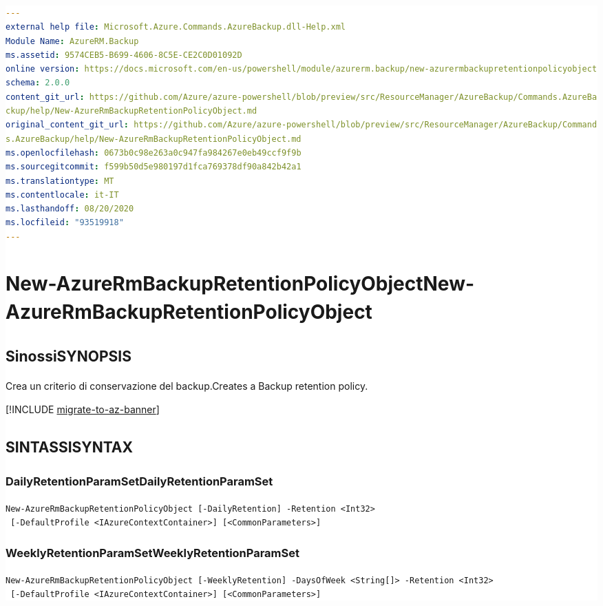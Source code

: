 ```yaml
---
external help file: Microsoft.Azure.Commands.AzureBackup.dll-Help.xml
Module Name: AzureRM.Backup
ms.assetid: 9574CEB5-B699-4606-8C5E-CE2C0D01092D
online version: https://docs.microsoft.com/en-us/powershell/module/azurerm.backup/new-azurermbackupretentionpolicyobject
schema: 2.0.0
content_git_url: https://github.com/Azure/azure-powershell/blob/preview/src/ResourceManager/AzureBackup/Commands.AzureBackup/help/New-AzureRmBackupRetentionPolicyObject.md
original_content_git_url: https://github.com/Azure/azure-powershell/blob/preview/src/ResourceManager/AzureBackup/Commands.AzureBackup/help/New-AzureRmBackupRetentionPolicyObject.md
ms.openlocfilehash: 0673b0c98e263a0c947fa984267e0eb49ccf9f9b
ms.sourcegitcommit: f599b50d5e980197d1fca769378df90a842b42a1
ms.translationtype: MT
ms.contentlocale: it-IT
ms.lasthandoff: 08/20/2020
ms.locfileid: "93519918"
---
```

# <span data-ttu-id="1b090-101">New-AzureRmBackupRetentionPolicyObject</span><span class="sxs-lookup"><span data-stu-id="1b090-101">New-AzureRmBackupRetentionPolicyObject</span></span>

## <span data-ttu-id="1b090-102">Sinossi</span><span class="sxs-lookup"><span data-stu-id="1b090-102">SYNOPSIS</span></span>
<span data-ttu-id="1b090-103">Crea un criterio di conservazione del backup.</span><span class="sxs-lookup"><span data-stu-id="1b090-103">Creates a Backup retention policy.</span></span>

[!INCLUDE [migrate-to-az-banner](../../includes/migrate-to-az-banner.md)]

## <span data-ttu-id="1b090-104">SINTASSI</span><span class="sxs-lookup"><span data-stu-id="1b090-104">SYNTAX</span></span>

### <span data-ttu-id="1b090-105">DailyRetentionParamSet</span><span class="sxs-lookup"><span data-stu-id="1b090-105">DailyRetentionParamSet</span></span>
```
New-AzureRmBackupRetentionPolicyObject [-DailyRetention] -Retention <Int32>
 [-DefaultProfile <IAzureContextContainer>] [<CommonParameters>]
```

### <span data-ttu-id="1b090-106">WeeklyRetentionParamSet</span><span class="sxs-lookup"><span data-stu-id="1b090-106">WeeklyRetentionParamSet</span></span>
```
New-AzureRmBackupRetentionPolicyObject [-WeeklyRetention] -DaysOfWeek <String[]> -Retention <Int32>
 [-DefaultProfile <IAzureContextContainer>] [<CommonParameters>]
```

